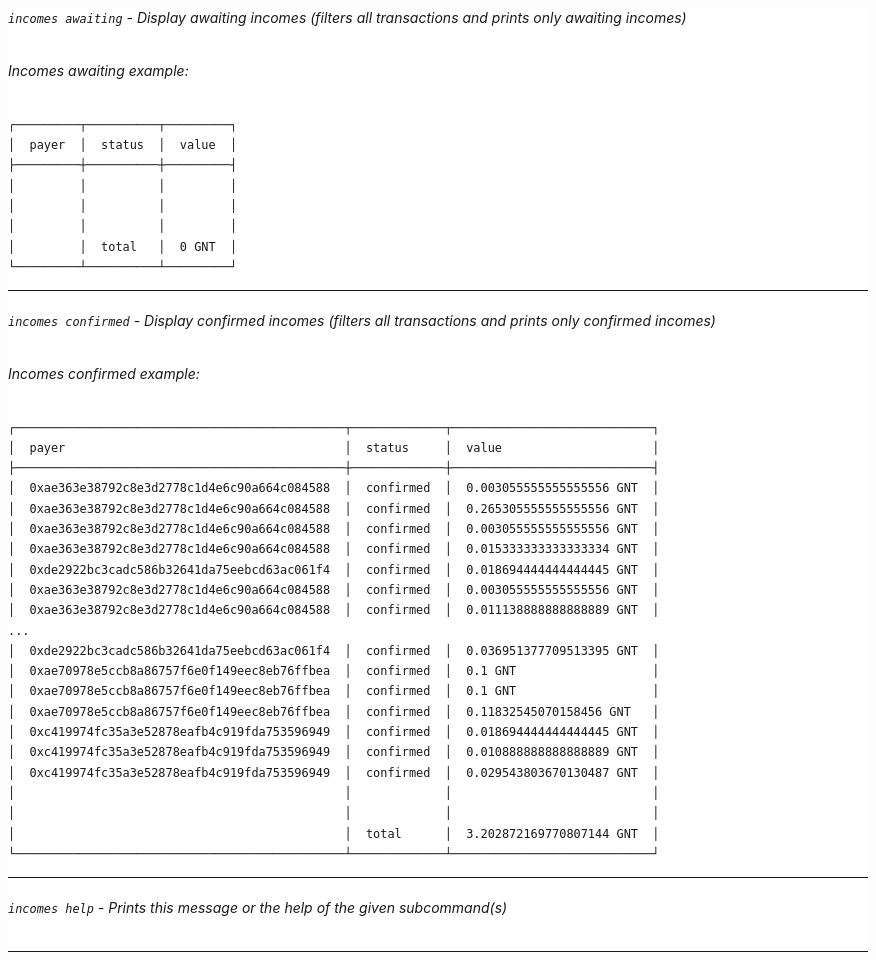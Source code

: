 
###### `incomes awaiting` - Display awaiting incomes (filters all transactions and prints only awaiting incomes)

###### Incomes awaiting example:

```
┌─────────┬──────────┬─────────┐
│  payer  │  status  │  value  │
├─────────┼──────────┼─────────┤
│         │          │         │
│         │          │         │
│         │          │         │
│         │  total   │  0 GNT  │
└─────────┴──────────┴─────────┘

```

---

###### `incomes confirmed` - Display confirmed incomes (filters all transactions and prints only confirmed incomes)

###### Incomes confirmed example:

```
┌──────────────────────────────────────────────┬─────────────┬────────────────────────────┐
│  payer                                       │  status     │  value                     │
├──────────────────────────────────────────────┼─────────────┼────────────────────────────┤
│  0xae363e38792c8e3d2778c1d4e6c90a664c084588  │  confirmed  │  0.003055555555555556 GNT  │
│  0xae363e38792c8e3d2778c1d4e6c90a664c084588  │  confirmed  │  0.265305555555555556 GNT  │
│  0xae363e38792c8e3d2778c1d4e6c90a664c084588  │  confirmed  │  0.003055555555555556 GNT  │
│  0xae363e38792c8e3d2778c1d4e6c90a664c084588  │  confirmed  │  0.015333333333333334 GNT  │
│  0xde2922bc3cadc586b32641da75eebcd63ac061f4  │  confirmed  │  0.018694444444444445 GNT  │
│  0xae363e38792c8e3d2778c1d4e6c90a664c084588  │  confirmed  │  0.003055555555555556 GNT  │
│  0xae363e38792c8e3d2778c1d4e6c90a664c084588  │  confirmed  │  0.011138888888888889 GNT  │
...
│  0xde2922bc3cadc586b32641da75eebcd63ac061f4  │  confirmed  │  0.036951377709513395 GNT  │
│  0xae70978e5ccb8a86757f6e0f149eec8eb76ffbea  │  confirmed  │  0.1 GNT                   │
│  0xae70978e5ccb8a86757f6e0f149eec8eb76ffbea  │  confirmed  │  0.1 GNT                   │
│  0xae70978e5ccb8a86757f6e0f149eec8eb76ffbea  │  confirmed  │  0.11832545070158456 GNT   │
│  0xc419974fc35a3e52878eafb4c919fda753596949  │  confirmed  │  0.018694444444444445 GNT  │
│  0xc419974fc35a3e52878eafb4c919fda753596949  │  confirmed  │  0.010888888888888889 GNT  │
│  0xc419974fc35a3e52878eafb4c919fda753596949  │  confirmed  │  0.029543803670130487 GNT  │
│                                              │             │                            │
│                                              │             │                            │
│                                              │  total      │  3.202872169770807144 GNT  │
└──────────────────────────────────────────────┴─────────────┴────────────────────────────┘
```

---

###### `incomes help` - Prints this message or the help of the given subcommand(s)
---
